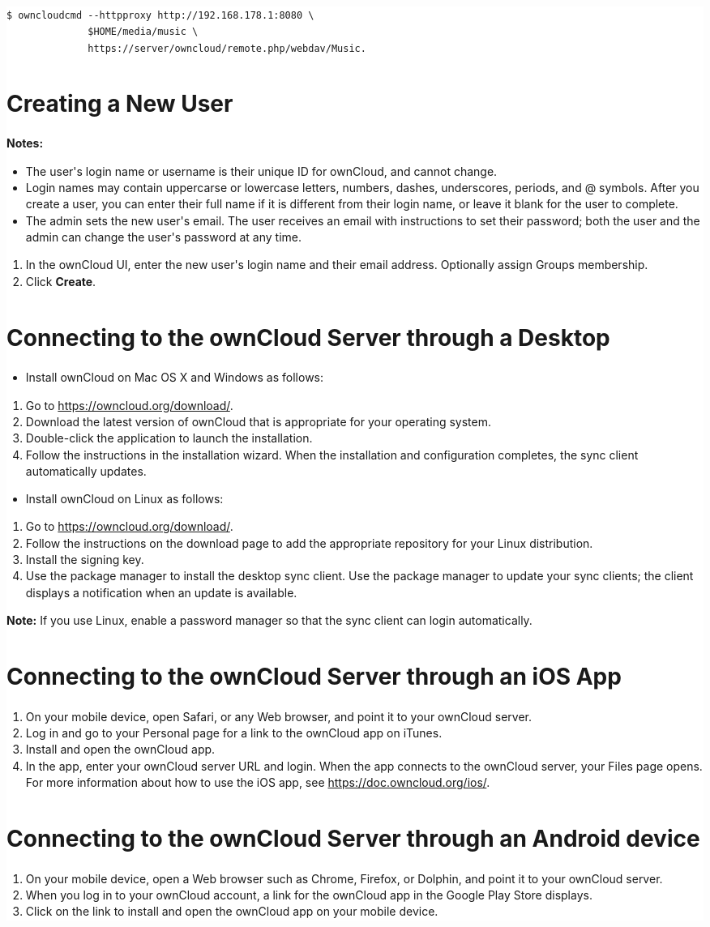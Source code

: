 ```
$ owncloudcmd --httpproxy http://192.168.178.1:8080 \
              $HOME/media/music \
              https://server/owncloud/remote.php/webdav/Music.
```
# Creating a New User
**Notes:**
* The user's login name or username is their unique ID for ownCloud, and cannot change. 
* Login names may contain uppercarse or lowercase letters, numbers, dashes, underscores, periods, and @ symbols. After you create a user, you can enter their full name if it is different from their login name, or leave it blank for the user to complete. 
* The admin sets the new user's email. The user receives an email with instructions to set their password; both the user and the admin can change the user's password at any time.



1. In the ownCloud UI, enter the new user's login name and their email address. Optionally assign Groups membership.
2. Click **Create**.



# Connecting to the ownCloud Server through a Desktop 
* Install ownCloud on Mac OS X and Windows as follows: 
1. Go to https://owncloud.org/download/. 
2. Download the latest version of ownCloud that is appropriate for your operating system.
2. Double-click the application to launch the installation. 
3. Follow the instructions in the installation wizard. 
When the installation and configuration completes, the sync client automatically updates. 
* Install ownCloud on Linux as follows:
1. Go to https://owncloud.org/download/.
2. Follow the instructions on the download page to add the appropriate repository for your Linux distribution. 
3. Install the signing key.
4. Use the package manager to install the desktop sync client. 
Use the package manager to update your sync clients; the client displays a notification when an update is available.

**Note:** If you use Linux, enable a password manager so that the sync client can login automatically. 
# Connecting to the ownCloud Server through an iOS App
1. On your mobile device, open Safari, or any Web browser, and point it to your ownCloud server. 
2. Log in and go to your Personal page for a link to the ownCloud app on iTunes. 
3. Install and open the ownCloud app.
4. In the app, enter your ownCloud server URL and login. 
When the app connects to the ownCloud server, your Files page opens. For more information about how to use the iOS app, see https://doc.owncloud.org/ios/. 
# Connecting to the ownCloud Server through an Android device
1. On your mobile device, open a Web browser such as Chrome, Firefox, or Dolphin, and point it to your ownCloud server.
2. When you log in to your ownCloud account, a link for the ownCloud app in the Google Play Store displays. 
3. Click on the link to install and open the ownCloud app on your mobile device. 

